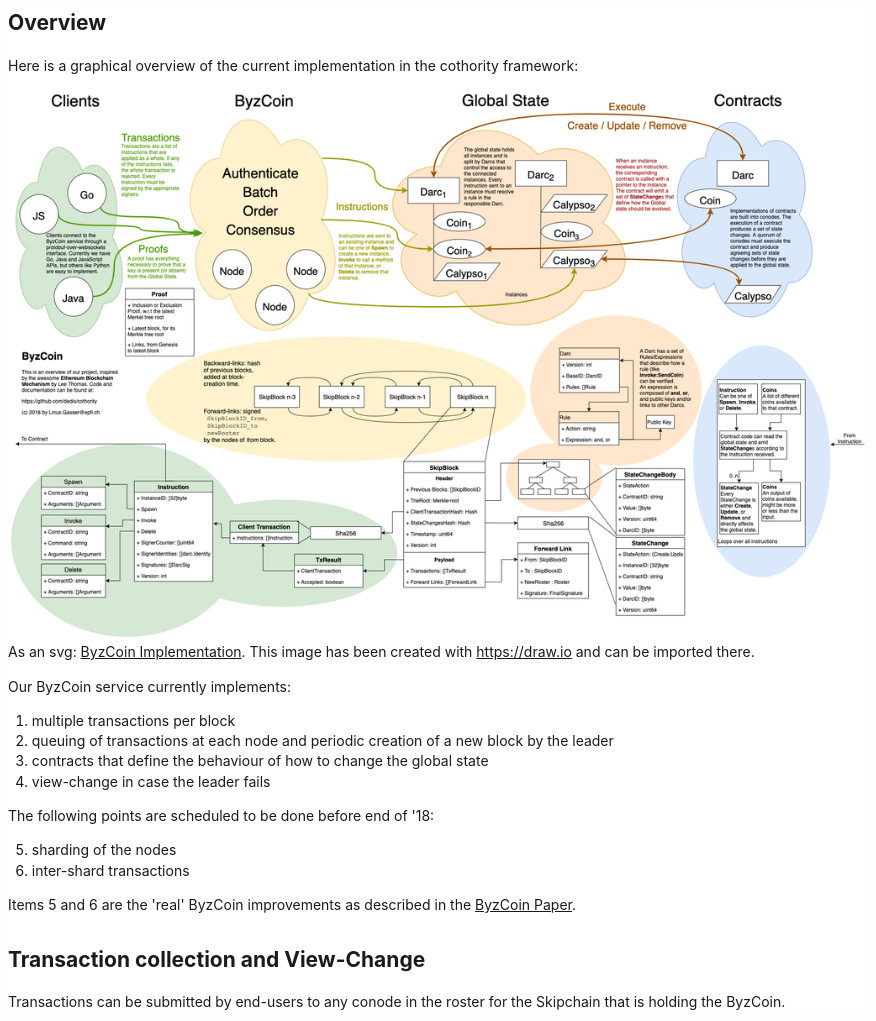 ## Overview

Here is a graphical overview of the current implementation in the cothority
framework:

![ByzCoin Implementation](ByzCoin.png?raw=true "ByzCoin")
As an svg: [ByzCoin Implementation](ByzCoin.svg). This image has been
created with https://draw.io and can be imported there.

Our ByzCoin service currently implements:

1. multiple transactions per block
2. queuing of transactions at each node and periodic creation of a new
block by the leader
3. contracts that define the behaviour of how to change the global state
4. view-change in case the leader fails

The following points are scheduled to be done before end of '18:

5. sharding of the nodes
6. inter-shard transactions

Items 5 and 6 are the 'real' ByzCoin improvements as described in the
[ByzCoin Paper](https://eprint.iacr.org/2017/406).

## Transaction collection and View-Change
Transactions can be submitted by end-users to any conode in the roster for
 the Skipchain that is holding the ByzCoin.
